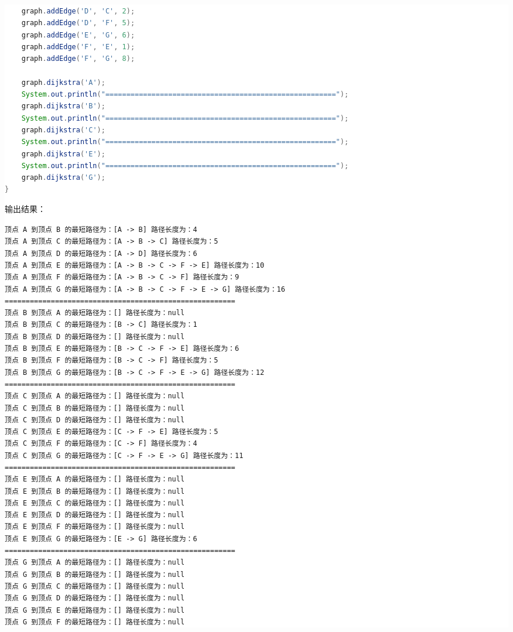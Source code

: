 ```java
    graph.addEdge('D', 'C', 2);
    graph.addEdge('D', 'F', 5);
    graph.addEdge('E', 'G', 6);
    graph.addEdge('F', 'E', 1);
    graph.addEdge('F', 'G', 8);

    graph.dijkstra('A');
    System.out.println("=======================================================");
    graph.dijkstra('B');
    System.out.println("=======================================================");
    graph.dijkstra('C');
    System.out.println("=======================================================");
    graph.dijkstra('E');
    System.out.println("=======================================================");
    graph.dijkstra('G');
}
```

输出结果：

```
顶点 A 到顶点 B 的最短路径为：[A -> B] 路径长度为：4
顶点 A 到顶点 C 的最短路径为：[A -> B -> C] 路径长度为：5
顶点 A 到顶点 D 的最短路径为：[A -> D] 路径长度为：6
顶点 A 到顶点 E 的最短路径为：[A -> B -> C -> F -> E] 路径长度为：10
顶点 A 到顶点 F 的最短路径为：[A -> B -> C -> F] 路径长度为：9
顶点 A 到顶点 G 的最短路径为：[A -> B -> C -> F -> E -> G] 路径长度为：16
=======================================================
顶点 B 到顶点 A 的最短路径为：[] 路径长度为：null
顶点 B 到顶点 C 的最短路径为：[B -> C] 路径长度为：1
顶点 B 到顶点 D 的最短路径为：[] 路径长度为：null
顶点 B 到顶点 E 的最短路径为：[B -> C -> F -> E] 路径长度为：6
顶点 B 到顶点 F 的最短路径为：[B -> C -> F] 路径长度为：5
顶点 B 到顶点 G 的最短路径为：[B -> C -> F -> E -> G] 路径长度为：12
=======================================================
顶点 C 到顶点 A 的最短路径为：[] 路径长度为：null
顶点 C 到顶点 B 的最短路径为：[] 路径长度为：null
顶点 C 到顶点 D 的最短路径为：[] 路径长度为：null
顶点 C 到顶点 E 的最短路径为：[C -> F -> E] 路径长度为：5
顶点 C 到顶点 F 的最短路径为：[C -> F] 路径长度为：4
顶点 C 到顶点 G 的最短路径为：[C -> F -> E -> G] 路径长度为：11
=======================================================
顶点 E 到顶点 A 的最短路径为：[] 路径长度为：null
顶点 E 到顶点 B 的最短路径为：[] 路径长度为：null
顶点 E 到顶点 C 的最短路径为：[] 路径长度为：null
顶点 E 到顶点 D 的最短路径为：[] 路径长度为：null
顶点 E 到顶点 F 的最短路径为：[] 路径长度为：null
顶点 E 到顶点 G 的最短路径为：[E -> G] 路径长度为：6
=======================================================
顶点 G 到顶点 A 的最短路径为：[] 路径长度为：null
顶点 G 到顶点 B 的最短路径为：[] 路径长度为：null
顶点 G 到顶点 C 的最短路径为：[] 路径长度为：null
顶点 G 到顶点 D 的最短路径为：[] 路径长度为：null
顶点 G 到顶点 E 的最短路径为：[] 路径长度为：null
顶点 G 到顶点 F 的最短路径为：[] 路径长度为：null
```
